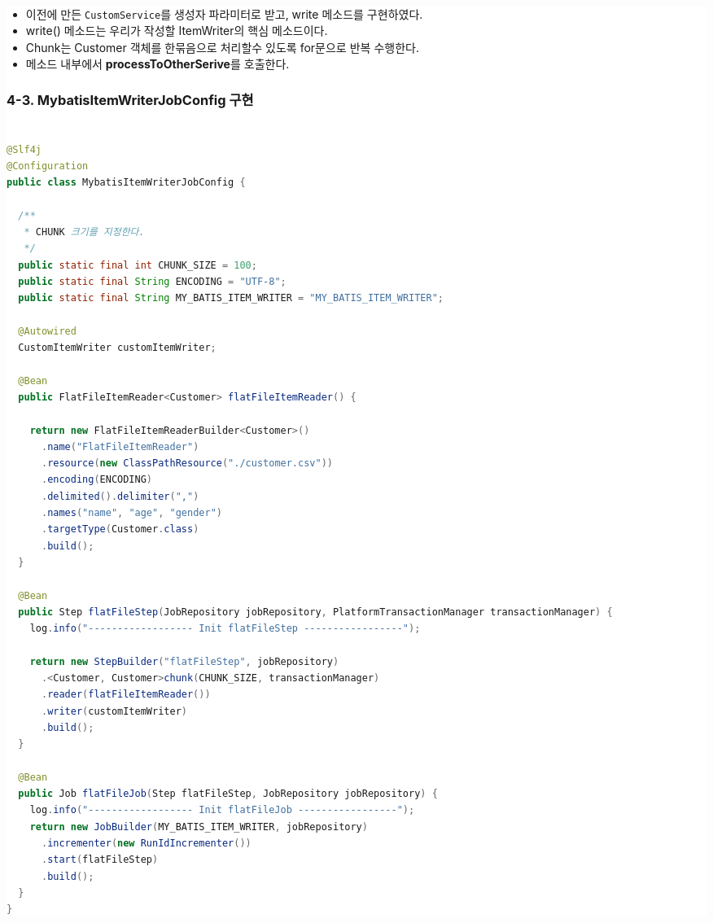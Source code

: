 - 이전에 만든 `CustomService`를 생성자 파라미터로 받고, write 메소드를 구현하였다.
- write() 메소드는 우리가 작성할 ItemWriter의 핵심 메소드이다.
- Chunk는 Customer 객체를 한묶음으로 처리할수 있도록 for문으로 반복 수행한다.
- 메소드 내부에서 **processToOtherSerive**를 호출한다.

### 4-3. MybatisItemWriterJobConfig 구현

```java

@Slf4j
@Configuration
public class MybatisItemWriterJobConfig {

  /**
   * CHUNK 크기를 지정한다.
   */
  public static final int CHUNK_SIZE = 100;
  public static final String ENCODING = "UTF-8";
  public static final String MY_BATIS_ITEM_WRITER = "MY_BATIS_ITEM_WRITER";

  @Autowired
  CustomItemWriter customItemWriter;

  @Bean
  public FlatFileItemReader<Customer> flatFileItemReader() {

    return new FlatFileItemReaderBuilder<Customer>()
      .name("FlatFileItemReader")
      .resource(new ClassPathResource("./customer.csv"))
      .encoding(ENCODING)
      .delimited().delimiter(",")
      .names("name", "age", "gender")
      .targetType(Customer.class)
      .build();
  }

  @Bean
  public Step flatFileStep(JobRepository jobRepository, PlatformTransactionManager transactionManager) {
    log.info("------------------ Init flatFileStep -----------------");

    return new StepBuilder("flatFileStep", jobRepository)
      .<Customer, Customer>chunk(CHUNK_SIZE, transactionManager)
      .reader(flatFileItemReader())
      .writer(customItemWriter)
      .build();
  }

  @Bean
  public Job flatFileJob(Step flatFileStep, JobRepository jobRepository) {
    log.info("------------------ Init flatFileJob -----------------");
    return new JobBuilder(MY_BATIS_ITEM_WRITER, jobRepository)
      .incrementer(new RunIdIncrementer())
      .start(flatFileStep)
      .build();
  }
}
```

